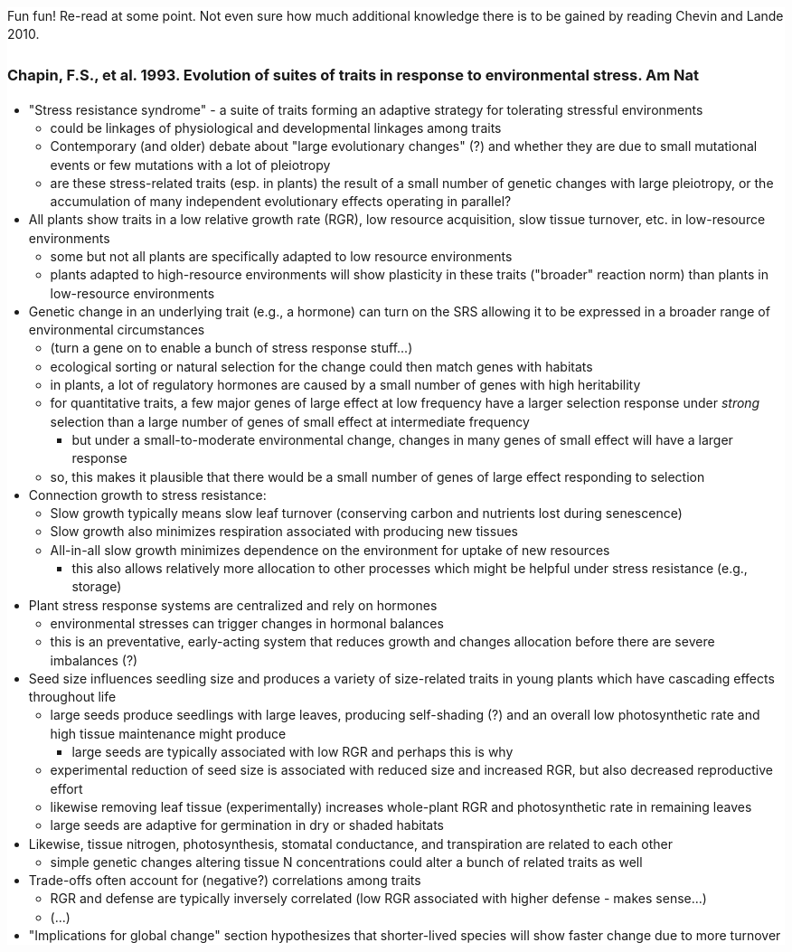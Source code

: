 Fun fun! Re-read at some point. Not even sure how much additional knowledge there is to be gained by reading Chevin and Lande 2010.
 
### Chapin, F.S., et al. 1993. Evolution of suites of traits in response to environmental stress. Am Nat

- "Stress resistance syndrome" - a suite of traits forming an adaptive strategy for tolerating stressful environments
	- could be linkages of physiological and developmental linkages among traits
	- Contemporary (and older) debate about "large evolutionary changes" (?) and whether they are due to small mutational events or few mutations with a lot of pleiotropy
	- are these stress-related traits (esp. in plants) the result of a small number of genetic changes with large pleiotropy, or the accumulation of many independent evolutionary effects operating in parallel?
- All plants show traits in a low relative growth rate (RGR), low resource acquisition, slow tissue turnover, etc. in low-resource environments
	- some but not all plants are specifically adapted to low resource environments
	- plants adapted to high-resource environments will show plasticity in these traits ("broader" reaction norm) than plants in low-resource environments
- Genetic change in an underlying trait (e.g., a hormone) can turn on the SRS allowing it to be expressed in a broader range of environmental circumstances
	- (turn a gene on to enable a bunch of stress response stuff...)
	- ecological sorting or natural selection for the change could then match genes with habitats
	- in plants, a lot of regulatory hormones are caused by a small number of genes with high heritability
	- for quantitative traits, a few major genes of large effect at low frequency have a larger selection response under *strong* selection than a large number of genes of small effect at intermediate frequency
		- but under a small-to-moderate environmental change, changes in many genes of small effect will have a larger response
	- so, this makes it plausible that there would be a small number of genes of large effect responding to selection
- Connection growth to stress resistance:
	- Slow growth typically means slow leaf turnover (conserving carbon and nutrients lost during senescence)
	- Slow growth also minimizes respiration associated with producing new tissues
	- All-in-all slow growth minimizes dependence on the environment for uptake of new resources
		- this also allows relatively more allocation to other processes which might be helpful under stress resistance (e.g., storage)
- Plant stress response systems are centralized and rely on hormones
	- environmental stresses can trigger changes in hormonal balances
	- this is an preventative, early-acting system that reduces growth and changes allocation before there are severe imbalances (?)
- Seed size influences seedling size and produces a variety of size-related traits in young plants which have cascading effects throughout life
	- large seeds produce seedlings with large leaves, producing self-shading (?) and an overall low photosynthetic rate and high tissue maintenance might produce
		- large seeds are typically associated with low RGR and perhaps this is why
	- experimental reduction of seed size is associated with reduced size and increased RGR, but also decreased reproductive effort
	- likewise removing leaf tissue (experimentally) increases whole-plant RGR and photosynthetic rate in remaining leaves
	- large seeds are adaptive for germination in dry or shaded habitats
- Likewise, tissue nitrogen, photosynthesis, stomatal conductance, and transpiration are related to each other
	- simple genetic changes altering tissue N concentrations could alter a bunch of related traits as well
- Trade-offs often account for (negative?) correlations among traits
	- RGR and defense are typically inversely correlated (low RGR associated with higher defense - makes sense...)
	- (...)
- "Implications for global change" section hypothesizes that shorter-lived species will show faster change due to more turnover